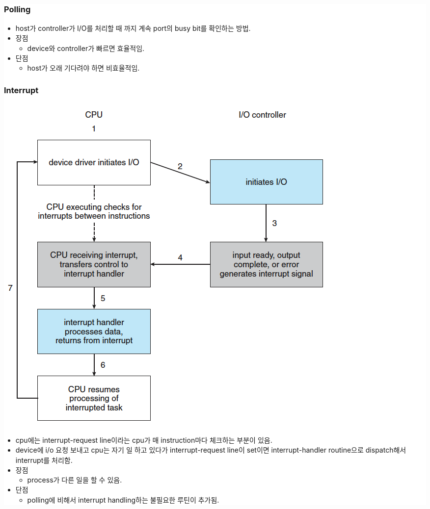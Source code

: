 ### Polling

- host가 controller가 I/O를 처리할 때 까지 계속 port의 busy bit를 확인하는 방법.
- 장점
  - device와 controller가 빠르면 효율적임.
- 단점
  - host가 오래 기다려야 하면 비효율적임.

### Interrupt

![interrupt](./img/storage-management-interrupt.png)

- cpu에는 interrupt-request line이라는 cpu가 매 instruction마다 체크하는 부분이 있음.
- device에 i/o 요청 보내고 cpu는 자기 일 하고 있다가 interrupt-request line이 set이면 interrupt-handler routine으로 dispatch해서 interrupt를 처리함.
- 장점
  - process가 다른 일을 할 수 있음.
- 단점
  - polling에 비해서 interrupt handling하는 불필요한 루틴이 추가됨.
